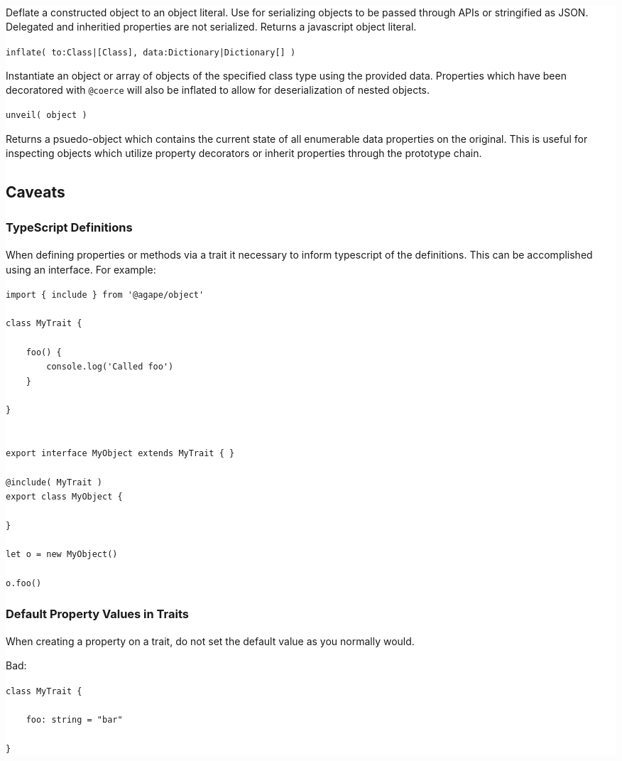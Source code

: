 Deflate a constructed object to an object literal. Use for serializing objects
to be passed through APIs or stringified as JSON.  Delegated and inheritied 
properties are not serialized. Returns a javascript object literal.

`inflate( to:Class|[Class], data:Dictionary|Dictionary[] )`

Instantiate an object or array of objects of the specified class type using
the provided data. Properties which have been decoratored with `@coerce` will
also be inflated to allow for deserialization of nested objects.

`unveil( object )`

Returns a psuedo-object which contains the current state of all enumerable data 
properties on the original. This is useful for inspecting objects which utilize
property decorators or inherit properties through the prototype chain. 


## Caveats

### TypeScript Definitions

When defining properties or methods via a trait it necessary to inform typescript
of the definitions. This can be accomplished using an interface. For example:

```
import { include } from '@agape/object'

class MyTrait {

    foo() {
        console.log('Called foo')
    }

}


export interface MyObject extends MyTrait { }

@include( MyTrait )
export class MyObject {

}

let o = new MyObject()

o.foo()
```

### Default Property Values in Traits

When creating a property on a trait, do not set the default value
as you normally would. 

Bad:
```
class MyTrait {

    foo: string = "bar"

}
```
